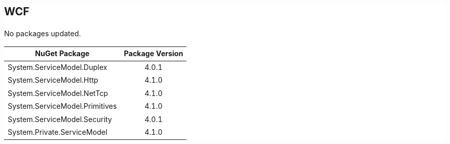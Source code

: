 ## WCF

No packages updated.

| NuGet Package                                                       | Package Version   |
| ------------------------------------------------------------------- | :---------------: |
| System.ServiceModel.Duplex                                          | 4.0.1             |
| System.ServiceModel.Http                                            | 4.1.0             |
| System.ServiceModel.NetTcp                                          | 4.1.0             |
| System.ServiceModel.Primitives                                      | 4.1.0             |
| System.ServiceModel.Security                                        | 4.0.1             |
| System.Private.ServiceModel                                         | 4.1.0             |
